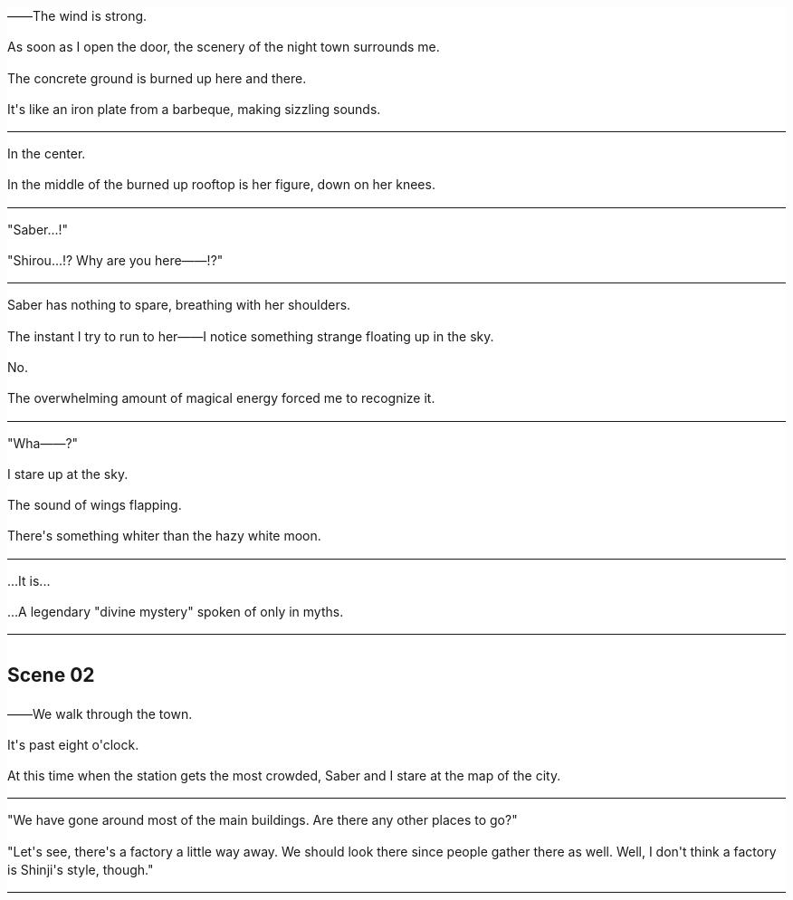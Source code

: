 ――The wind is strong.  
  
As soon as I open the door, the scenery of the night town surrounds me.  
  
The concrete ground is burned up here and there.  
  
It's like an iron plate from a barbeque, making sizzling sounds.  
  
---  
  
In the center.  
  
In the middle of the burned up rooftop is her figure, down on her knees.  
  
---  
  
"Saber...!"  
  
"Shirou...!? Why are you here――!?"  
  
---  
  
Saber has nothing to spare, breathing with her shoulders.  
  
The instant I try to run to her――I notice something strange floating up in the sky.  
  
No.  
  
The overwhelming amount of magical energy forced me to recognize it.  
  
---  
  
"Wha――?"  
  
I stare up at the sky.  
  
The sound of wings flapping.  
  
There's something whiter than the hazy white moon.  
  
---  
  
...It is...  
  
...A legendary "divine mystery" spoken of only in myths.  
  
---  
  
## Scene 02  
  
  
  
――We walk through the town.  
  
It's past eight o'clock.  
  
At this time when the station gets the most crowded, Saber and I stare at the map of the city.  
  
---  
  
"We have gone around most of the main buildings. Are there any other places to go?"  
  
"Let's see, there's a factory a little way away. We should look there since people gather there as well. Well, I don't think a factory is Shinji's style, though."  
  
---  